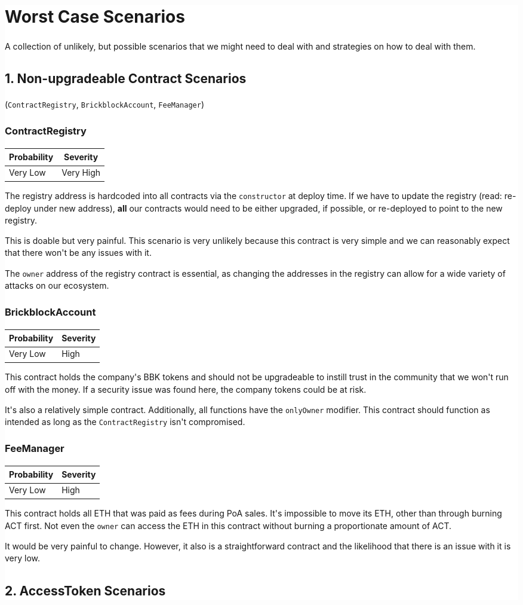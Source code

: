 # Worst Case Scenarios

A collection of unlikely, but possible scenarios that we might need to deal with and strategies on how to deal with them.

## 1. Non-upgradeable Contract Scenarios

(`ContractRegistry`, `BrickblockAccount`, `FeeManager`)

### ContractRegistry

| Probability | Severity  |
| ----------- | --------- |
| Very Low    | Very High |

The registry address is hardcoded into all contracts via the `constructor` at deploy time. If we have to update the registry (read: re-deploy under new address), **all** our contracts would need to be either upgraded, if possible, or re-deployed to point to the new registry.

This is doable but very painful. This scenario is very unlikely because this contract is very simple and we can reasonably expect that there won't be any issues with it.

The `owner` address of the registry contract is essential, as changing the addresses in the registry can allow for a wide variety of attacks on our ecosystem.

### BrickblockAccount

| Probability | Severity |
| ----------- | -------- |
| Very Low    | High     |

This contract holds the company's BBK tokens and should not be upgradeable to instill trust in the community that we won't run off with the money. If a security issue was found here, the company tokens could be at risk.

It's also a relatively simple contract. Additionally, all functions have the `onlyOwner` modifier. This contract should function as intended as long as the `ContractRegistry` isn't compromised.

### FeeManager

| Probability | Severity |
| ----------- | -------- |
| Very Low    | High     |

This contract holds all ETH that was paid as fees during PoA sales. It's impossible to move its ETH, other than through burning ACT first. Not even the `owner` can access the ETH in this contract without burning a proportionate amount of ACT.

It would be very painful to change. However, it also is a straightforward contract and the likelihood that there is an issue with it is very low.

## 2. AccessToken Scenarios
